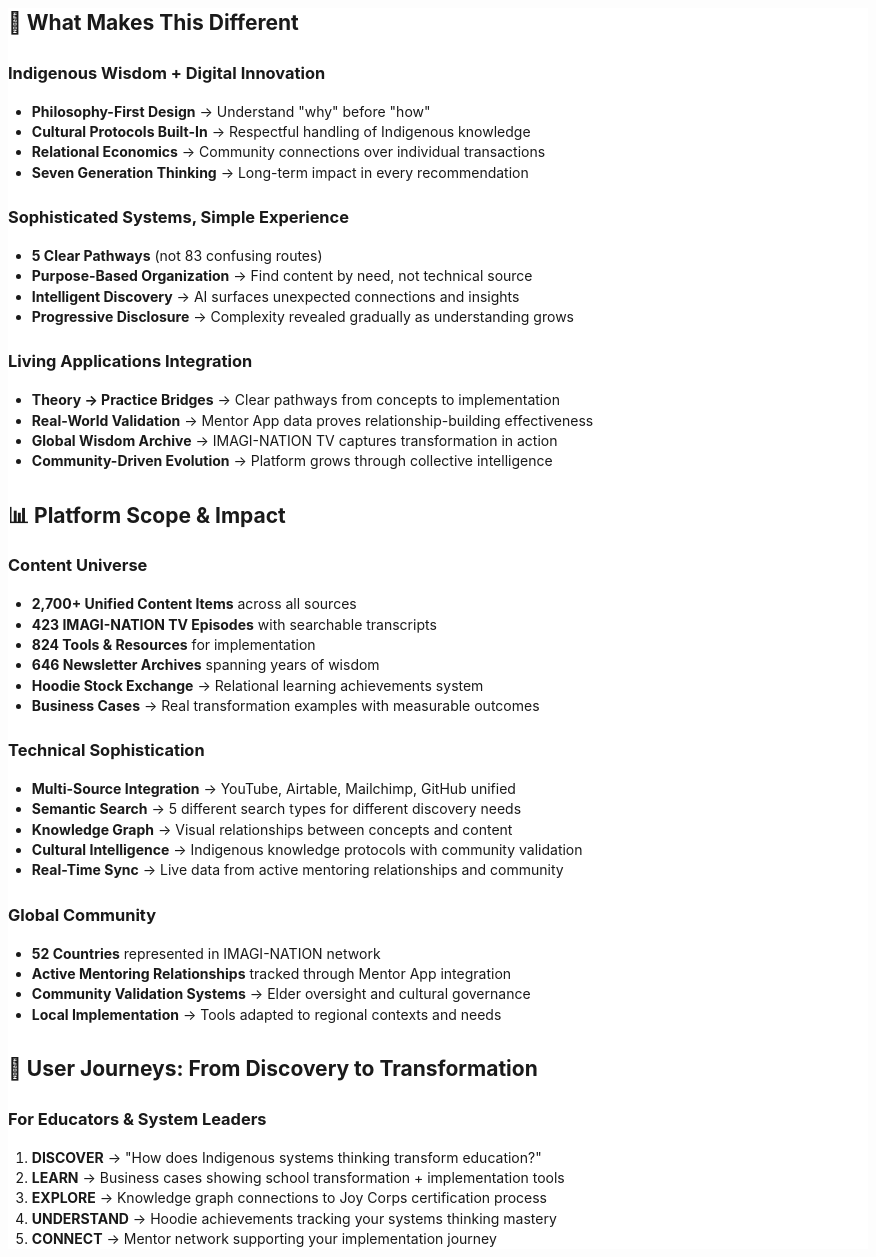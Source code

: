 ## 🎯 **What Makes This Different**

### **Indigenous Wisdom + Digital Innovation**
- **Philosophy-First Design** → Understand "why" before "how"
- **Cultural Protocols Built-In** → Respectful handling of Indigenous knowledge
- **Relational Economics** → Community connections over individual transactions
- **Seven Generation Thinking** → Long-term impact in every recommendation

### **Sophisticated Systems, Simple Experience**
- **5 Clear Pathways** (not 83 confusing routes)
- **Purpose-Based Organization** → Find content by need, not technical source
- **Intelligent Discovery** → AI surfaces unexpected connections and insights
- **Progressive Disclosure** → Complexity revealed gradually as understanding grows

### **Living Applications Integration**
- **Theory → Practice Bridges** → Clear pathways from concepts to implementation
- **Real-World Validation** → Mentor App data proves relationship-building effectiveness
- **Global Wisdom Archive** → IMAGI-NATION TV captures transformation in action
- **Community-Driven Evolution** → Platform grows through collective intelligence

## 📊 **Platform Scope & Impact**

### **Content Universe**
- **2,700+ Unified Content Items** across all sources
- **423 IMAGI-NATION TV Episodes** with searchable transcripts
- **824 Tools & Resources** for implementation
- **646 Newsletter Archives** spanning years of wisdom
- **Hoodie Stock Exchange** → Relational learning achievements system
- **Business Cases** → Real transformation examples with measurable outcomes

### **Technical Sophistication**
- **Multi-Source Integration** → YouTube, Airtable, Mailchimp, GitHub unified
- **Semantic Search** → 5 different search types for different discovery needs
- **Knowledge Graph** → Visual relationships between concepts and content
- **Cultural Intelligence** → Indigenous knowledge protocols with community validation
- **Real-Time Sync** → Live data from active mentoring relationships and community

### **Global Community**
- **52 Countries** represented in IMAGI-NATION network
- **Active Mentoring Relationships** tracked through Mentor App integration
- **Community Validation Systems** → Elder oversight and cultural governance
- **Local Implementation** → Tools adapted to regional contexts and needs

## 🚀 **User Journeys: From Discovery to Transformation**

### **For Educators & System Leaders**
1. **DISCOVER** → "How does Indigenous systems thinking transform education?"
2. **LEARN** → Business cases showing school transformation + implementation tools
3. **EXPLORE** → Knowledge graph connections to Joy Corps certification process
4. **UNDERSTAND** → Hoodie achievements tracking your systems thinking mastery
5. **CONNECT** → Mentor network supporting your implementation journey
